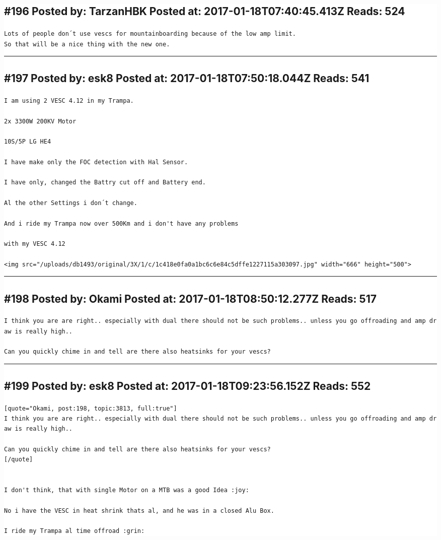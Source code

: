 ## \#196 Posted by: TarzanHBK Posted at: 2017-01-18T07:40:45.413Z Reads: 524

```
Lots of people don´t use vescs for mountainboarding because of the low amp limit.
So that will be a nice thing with the new one.
```

---
## \#197 Posted by: esk8 Posted at: 2017-01-18T07:50:18.044Z Reads: 541

```
I am using 2 VESC 4.12 in my Trampa.

2x 3300W 200KV Motor

10S/5P LG HE4 

I have make only the FOC detection with Hal Sensor.

I have only, changed the Battry cut off and Battery end.

Al the other Settings i don´t change.

And i ride my Trampa now over 500Km and i don't have any problems

with my VESC 4.12

<img src="/uploads/db1493/original/3X/1/c/1c418e0fa0a1bc6c6e84c5dffe1227115a303097.jpg" width="666" height="500">
```

---
## \#198 Posted by: Okami Posted at: 2017-01-18T08:50:12.277Z Reads: 517

```
I think you are are right.. especially with dual there should not be such problems.. unless you go offroading and amp draw is really high..

Can you quickly chime in and tell are there also heatsinks for your vescs?
```

---
## \#199 Posted by: esk8 Posted at: 2017-01-18T09:23:56.152Z Reads: 552

```
[quote="Okami, post:198, topic:3813, full:true"]
I think you are are right.. especially with dual there should not be such problems.. unless you go offroading and amp draw is really high..

Can you quickly chime in and tell are there also heatsinks for your vescs?
[/quote]


I don't think, that with single Motor on a MTB was a good Idea :joy:

No i have the VESC in heat shrink thats al, and he was in a closed Alu Box.

I ride my Trampa al time offroad :grin:

```